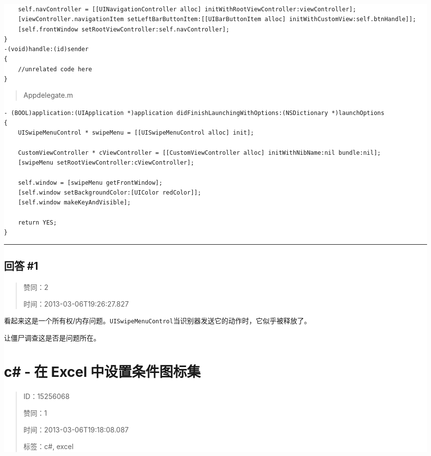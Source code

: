 ```
    self.navController = [[UINavigationController alloc] initWithRootViewController:viewController];
    [viewController.navigationItem setLeftBarButtonItem:[[UIBarButtonItem alloc] initWithCustomView:self.btnHandle]];
    [self.frontWindow setRootViewController:self.navController];
}
-(void)handle:(id)sender
{
    //unrelated code here
} 
```

> Appdelegate.m

```
- (BOOL)application:(UIApplication *)application didFinishLaunchingWithOptions:(NSDictionary *)launchOptions
{
    UISwipeMenuControl * swipeMenu = [[UISwipeMenuControl alloc] init];

    CustomViewController * cViewController = [[CustomViewController alloc] initWithNibName:nil bundle:nil];
    [swipeMenu setRootViewController:cViewController];

    self.window = [swipeMenu getFrontWindow];
    [self.window setBackgroundColor:[UIColor redColor]];
    [self.window makeKeyAndVisible];

    return YES;
} 
```

* * *

## 回答 #1

> 赞同：2
> 
> 时间：2013-03-06T19:26:27.827

看起来这是一个所有权/内存问题。`UISwipeMenuControl`当识别器发送它的动作时，它似乎被释放了。

让僵尸调查这是否是问题所在。

# c# - 在 Excel 中设置条件图标集

> ID：15256068
> 
> 赞同：1
> 
> 时间：2013-03-06T19:18:08.087
> 
> 标签：c#, excel
